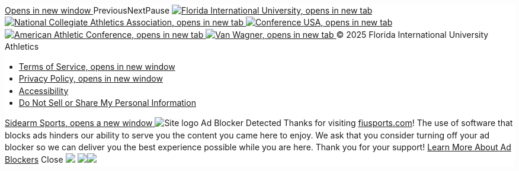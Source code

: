 [ Opens in new window ](https://fiusports.com/common/controls/adhandler.aspx?ad_id=26&target=https://www.nicklauschildrens.org/home "Nicklaus Footer")
PreviousNextPause
[ ![Florida International University, opens in new tab](https://dxbhsrqyrr690.cloudfront.net/sidearm.nextgen.sites/fiu.sidearmsports.com/images/responsive_2024/footer_logo_edu.svg) ](https://www.fiu.edu/) [ ![National Collegiate Athletics Association, opens in new tab](https://dxbhsrqyrr690.cloudfront.net/sidearm.nextgen.sites/fiu.sidearmsports.com/images/responsive_2024/footer_logo_conf_ncaa.png) ](https://www.ncaa.org/) [ ![Conference USA, opens in new tab](https://dxbhsrqyrr690.cloudfront.net/sidearm.nextgen.sites/fiu.sidearmsports.com/images/responsive_2024/logo_footer_conf_cusa.svg) ](http://conferenceusa.com/) [ ![American Athletic Conference, opens in new tab](https://dxbhsrqyrr690.cloudfront.net/sidearm.nextgen.sites/fiu.sidearmsports.com/images/responsive_2024/footer_logo_conf_american.svg) ](https://theamerican.org/) [ ![Van Wagner, opens in new tab](https://dxbhsrqyrr690.cloudfront.net/sidearm.nextgen.sites/fiu.sidearmsports.com/images/responsive_2024/footer_logo_van-wagner.svg) ](http://www.vanwagner.com/)
© 2025 Florida International University Athletics
  * [Terms of Service, opens in new window](http://sidearmsports.com/terms-of-service)
  * [Privacy Policy, opens in new window](http://sidearmsports.com/privacypolicy)
  * [Accessibility](https://sidearmsports.com/accessibility-statement)
  * [Do Not Sell or Share My Personal Information](https://fiusports.com/sports/womens-beach-volleyball/archives)


[ Sidearm Sports, opens a new window ](https://www.sidearmsports.com)
![Site logo](https://fiusports.com/images/logos/site/site.png?width=48)
Ad Blocker Detected
Thanks for visiting [fiusports.com](https://fiusports.com/sports/womens-beach-volleyball/archives)!
The use of software that blocks ads hinders our ability to serve you the content you came here to enjoy.
We ask that you consider turning off your ad blocker so we can deliver you the best experience possible while you are here.
Thank you for your support!
[Learn More About Ad Blockers](http://www.sidearmsports.com/blockers)
Close
![](https://adservice.google.com/ddm/fls/z/dc_pre=CJ_Dy_vaoI0DFQ6gWgUdjtkHbg;src=8031022;type=count0;cat=sitev0;dc_lat=;dc_rdid=;tag_for_child_directed_treatment=;ord=1;num=8663179650848.089)
![](https://insight.adsrvr.org/track/conv/?adv=3xwb5d7&ct=0:6dpl0mk&fmt=3)![](https://adservice.google.com/ddm/fls/z/dc_pre=CNWQzPvaoI0DFTGwWgUdOUgE3w;src=8031022;type=counter;cat=sitev0;dc_lat=;dc_rdid=;tag_for_child_directed_treatment=;ord=1;num=26946451447.865673)
